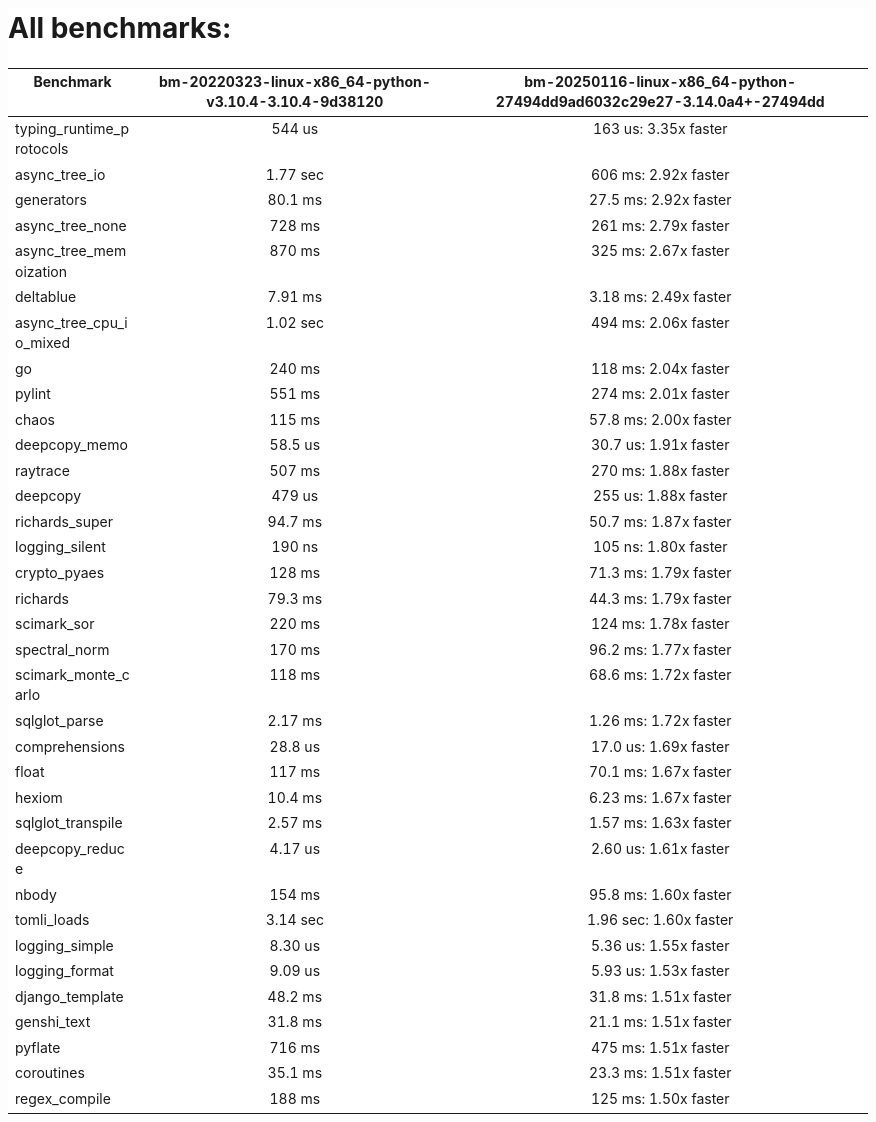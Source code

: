 All benchmarks:
===============

| Benchmark                | bm-20220323-linux-x86_64-python-v3.10.4-3.10.4-9d38120 | bm-20250116-linux-x86_64-python-27494dd9ad6032c29e27-3.14.0a4+-27494dd |
|--------------------------|:------------------------------------------------------:|:----------------------------------------------------------------------:|
| typing_runtime_protocols | 544 us                                                 | 163 us: 3.35x faster                                                   |
| async_tree_io            | 1.77 sec                                               | 606 ms: 2.92x faster                                                   |
| generators               | 80.1 ms                                                | 27.5 ms: 2.92x faster                                                  |
| async_tree_none          | 728 ms                                                 | 261 ms: 2.79x faster                                                   |
| async_tree_memoization   | 870 ms                                                 | 325 ms: 2.67x faster                                                   |
| deltablue                | 7.91 ms                                                | 3.18 ms: 2.49x faster                                                  |
| async_tree_cpu_io_mixed  | 1.02 sec                                               | 494 ms: 2.06x faster                                                   |
| go                       | 240 ms                                                 | 118 ms: 2.04x faster                                                   |
| pylint                   | 551 ms                                                 | 274 ms: 2.01x faster                                                   |
| chaos                    | 115 ms                                                 | 57.8 ms: 2.00x faster                                                  |
| deepcopy_memo            | 58.5 us                                                | 30.7 us: 1.91x faster                                                  |
| raytrace                 | 507 ms                                                 | 270 ms: 1.88x faster                                                   |
| deepcopy                 | 479 us                                                 | 255 us: 1.88x faster                                                   |
| richards_super           | 94.7 ms                                                | 50.7 ms: 1.87x faster                                                  |
| logging_silent           | 190 ns                                                 | 105 ns: 1.80x faster                                                   |
| crypto_pyaes             | 128 ms                                                 | 71.3 ms: 1.79x faster                                                  |
| richards                 | 79.3 ms                                                | 44.3 ms: 1.79x faster                                                  |
| scimark_sor              | 220 ms                                                 | 124 ms: 1.78x faster                                                   |
| spectral_norm            | 170 ms                                                 | 96.2 ms: 1.77x faster                                                  |
| scimark_monte_carlo      | 118 ms                                                 | 68.6 ms: 1.72x faster                                                  |
| sqlglot_parse            | 2.17 ms                                                | 1.26 ms: 1.72x faster                                                  |
| comprehensions           | 28.8 us                                                | 17.0 us: 1.69x faster                                                  |
| float                    | 117 ms                                                 | 70.1 ms: 1.67x faster                                                  |
| hexiom                   | 10.4 ms                                                | 6.23 ms: 1.67x faster                                                  |
| sqlglot_transpile        | 2.57 ms                                                | 1.57 ms: 1.63x faster                                                  |
| deepcopy_reduce          | 4.17 us                                                | 2.60 us: 1.61x faster                                                  |
| nbody                    | 154 ms                                                 | 95.8 ms: 1.60x faster                                                  |
| tomli_loads              | 3.14 sec                                               | 1.96 sec: 1.60x faster                                                 |
| logging_simple           | 8.30 us                                                | 5.36 us: 1.55x faster                                                  |
| logging_format           | 9.09 us                                                | 5.93 us: 1.53x faster                                                  |
| django_template          | 48.2 ms                                                | 31.8 ms: 1.51x faster                                                  |
| genshi_text              | 31.8 ms                                                | 21.1 ms: 1.51x faster                                                  |
| pyflate                  | 716 ms                                                 | 475 ms: 1.51x faster                                                   |
| coroutines               | 35.1 ms                                                | 23.3 ms: 1.51x faster                                                  |
| regex_compile            | 188 ms                                                 | 125 ms: 1.50x faster                                                   |
